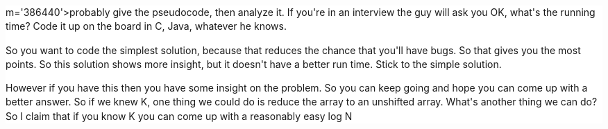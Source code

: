   m='386440'>probably</span> <span m='388130'>give</span> <span
  m='388310'>the</span> <span m='388430'>pseudocode,</span> <span
  m='389280'>then</span> <span m='389510'>analyze</span> <span
  m='389940'>it.</span> <span m='391030'>If</span> <span
  m='391150'>you're</span> <span m='391270'>in</span> <span m='391350'>an</span>
  <span m='391450'>interview</span> <span m='391940'>the</span> <span
  m='392100'>guy</span> <span m='392260'>will</span> <span m='392460'>ask</span>
  <span m='392650'>you</span> <span m='392770'>OK,</span> <span
  m='392870'>what's</span> <span m='392980'>the</span> <span
  m='393290'>running</span> <span m='393620'>time?</span> <span m='394290'>Code
  it</span> <span m='394580'>up</span> <span m='394750'>on</span> <span
  m='394840'>the</span> <span m='394930'>board</span> <span m='395280'>in</span>
  <span m='395660'>C,</span> <span m='396090'>Java,</span> <span
  m='396490'>whatever</span> <span m='396850'>he</span> <span
  m='396970'>knows.</span> </p><p><span m='398330'>So</span> <span
  m='398470'>you</span> <span m='398550'>want</span> <span m='398690'>to</span>
  <span m='398770'>code</span> <span m='399000'>the</span> <span
  m='399090'>simplest</span> <span m='399470'>solution,</span> <span
  m='399870'>because</span> <span m='400220'>that</span> <span
  m='400500'>reduces</span> <span m='400920'>the</span> <span
  m='401020'>chance</span> <span m='401260'>that</span> <span
  m='401400'>you'll</span> <span m='401550'>have</span> <span
  m='401730'>bugs.</span> <span m='402170'>So</span> <span
  m='402360'>that</span> <span m='402560'>gives</span> <span
  m='402690'>you</span> <span m='402760'>the</span> <span m='402890'>most</span>
  <span m='403140'>points.</span> <span m='404290'>So</span> <span
  m='404470'>this</span> <span m='404610'>solution</span> <span
  m='405080'>shows</span> <span m='405380'>more</span> <span
  m='405590'>insight,</span> <span m='406270'>but</span> <span
  m='407880'>it</span> <span m='408000'>doesn't</span> <span
  m='408240'>have</span> <span m='408350'>a</span> <span
  m='408420'>better</span> <span m='408680'>run</span> <span
  m='408840'>time.</span> <span m='409490'>Stick</span> <span m='409670'>to
  the</span> <span m='409850'>simple</span> <span m='410170'>solution.</span>
  </p><p><span m='411760'>However</span> <span m='412200'>if</span> <span
  m='412340'>you</span> <span m='412450'>have</span> <span
  m='412710'>this</span> <span m='413030'>then</span> <span
  m='413140'>you</span> <span m='413200'>have</span> <span
  m='413360'>some</span> <span m='413610'>insight</span> <span
  m='413930'>on</span> <span m='414010'>the</span> <span
  m='414110'>problem.</span> <span m='414540'>So you</span> <span
  m='414690'>can</span> <span m='415210'>keep</span> <span
  m='415380'>going</span> <span m='416710'>and</span> <span
  m='416990'>hope</span> <span m='417240'>you</span> <span m='417300'>can</span>
  <span m='417450'>come</span> <span m='417590'>up</span> <span
  m='417750'>with</span> <span m='417900'>a</span> <span
  m='418080'>better</span> <span m='418290'>answer.</span> <span
  m='419480'>So</span> <span m='419950'>if</span> <span m='420170'>we</span>
  <span m='420530'>knew</span> <span m='420790'>K,</span> <span
  m='421040'>one</span> <span m='421270'>thing</span> <span m='421490'>we</span>
  <span m='421610'>could</span> <span m='421780'>do</span> <span
  m='422090'>is</span> <span m='422490'>reduce</span> <span
  m='422790'>the</span> <span m='422900'>array</span> <span m='423150'>to</span>
  <span m='423210'>an</span> <span m='423940'>unshifted</span> <span
  m='424150'>array.</span> <span m='425300'>What's</span> <span
  m='425550'>another</span> <span m='425920'>thing</span> <span
  m='426110'>we</span> <span m='426230'>can</span> <span m='426400'>do?</span>
  <span m='427850'>So</span> <span m='428540'>I</span> <span
  m='428650'>claim</span> <span m='428910'>that</span> <span
  m='429080'>if</span> <span m='429200'>you</span> <span m='429570'>know
  K</span> <span m='429940'>you</span> <span m='430080'>can</span> <span
  m='430320'>come</span> <span m='430510'>up</span> <span m='430670'>with</span>
  <span m='430880'>a</span> <span m='431200'>reasonably</span> <span
  m='431560'>easy</span> <span m='432910'>log</span> <span m='433170'>N</span>